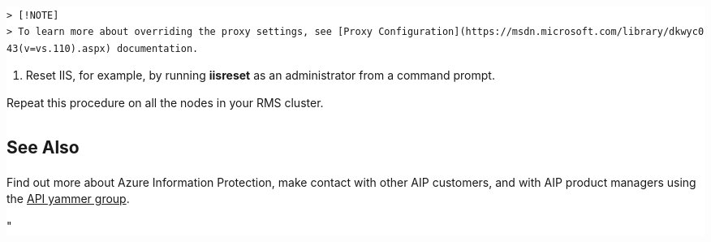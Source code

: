     > [!NOTE]
    > To learn more about overriding the proxy settings, see [Proxy Configuration](https://msdn.microsoft.com/library/dkwyc043(v=vs.110).aspx) documentation.

1. Reset IIS, for example, by running **iisreset** as an administrator from a command prompt.

Repeat this procedure on all the nodes in your RMS cluster.


## See Also

Find out more about Azure Information Protection, make contact with other AIP customers, and with AIP product managers using the [API yammer group](https://www.yammer.com/askipteam/). 

"